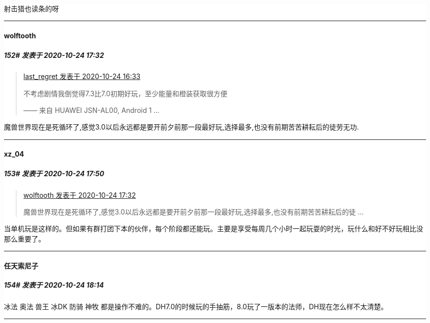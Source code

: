 


射击猎也读条的呀







*****

####  wolftooth  
##### 152#       发表于 2020-10-24 17:32



<blockquote><a href="httphttps://bbs.saraba1st.com/2b/forum.php?mod=redirect&amp;goto=findpost&amp;pid=49153489&amp;ptid=1966579" target="_blank">last_regret 发表于 2020-10-24 16:33</a>

不考虑剧情我倒觉得7.3比7.0初期好玩，至少能量和橙装获取很方便


—— 来自 HUAWEI JSN-AL00, Android 1 ...</blockquote>
魔兽世界现在是死循环了,感觉3.0以后永远都是要开前夕前那一段最好玩,选择最多,也没有前期苦苦耕耘后的徒劳无功.







*****

####  xz_04  
##### 153#       发表于 2020-10-24 17:50



<blockquote><a href="httphttps://bbs.saraba1st.com/2b/forum.php?mod=redirect&amp;goto=findpost&amp;pid=49153992&amp;ptid=1966579" target="_blank">wolftooth 发表于 2020-10-24 17:32</a>

魔兽世界现在是死循环了,感觉3.0以后永远都是要开前夕前那一段最好玩,选择最多,也没有前期苦苦耕耘后的徒 ...</blockquote>
当单机玩是这样的。但如果有群打团下本的伙伴，每个阶段都还能玩。主要是享受每周几个小时一起玩耍的时光，玩什么和好不好玩相比没那么重要了。







*****

####  任天索尼子  
##### 154#       发表于 2020-10-24 18:14




冰法 奥法 兽王 冰DK 防骑 神牧 都是操作不难的。DH7.0的时候玩的手抽筋，8.0玩了一版本的法师，DH现在怎么样不太清楚。







*****
